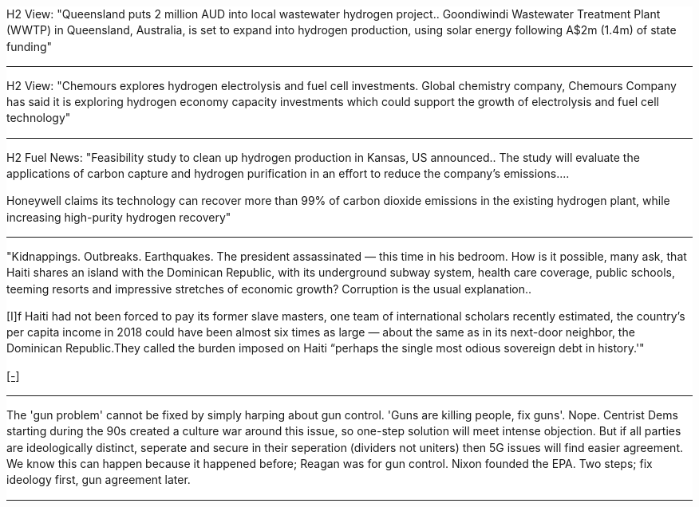 
H2 View: "Queensland puts 2 million AUD into local wastewater hydrogen
project.. Goondiwindi Wastewater Treatment Plant (WWTP) in Queensland,
Australia, is set to expand into hydrogen production, using solar
energy following A$2m (1.4m) of state funding"

---

H2 View: "Chemours explores hydrogen electrolysis and fuel cell
investments. Global chemistry company, Chemours Company has said it is
exploring hydrogen economy capacity investments which could support
the growth of electrolysis and fuel cell technology"

---

H2 Fuel News: "Feasibility study to clean up hydrogen production in
Kansas, US announced.. The study will evaluate the applications of
carbon capture and hydrogen purification in an effort to reduce the
company’s emissions....

Honeywell claims its technology can recover more than 99% of carbon
dioxide emissions in the existing hydrogen plant, while increasing
high-purity hydrogen recovery"

---

"Kidnappings. Outbreaks. Earthquakes. The president assassinated —
this time in his bedroom. How is it possible, many ask, that Haiti
shares an island with the Dominican Republic, with its underground
subway system, health care coverage, public schools, teeming resorts
and impressive stretches of economic growth? Corruption is the usual
explanation..

[I]f Haiti had not been forced to pay its former slave masters, one
team of international scholars recently estimated, the country’s per
capita income in 2018 could have been almost six times as large —
about the same as in its next-door neighbor, the Dominican
Republic.They called the burden imposed on Haiti “perhaps the single
most odious sovereign debt in history.'"

[[-]](https://www.nytimes.com/2022/05/20/world/americas/haiti-history-colonized-france.html)

---

The 'gun problem' cannot be fixed by simply harping about gun control.
'Guns are killing people, fix guns'. Nope. Centrist Dems starting
during the 90s created a culture war around this issue, so one-step
solution will meet intense objection. But if all parties are
ideologically distinct, seperate and secure in their seperation
(dividers not uniters) then 5G issues will find easier agreement. We
know this can happen because it happened before; Reagan was for gun
control. Nixon founded the EPA. Two steps; fix ideology first, gun
agreement later.

---
